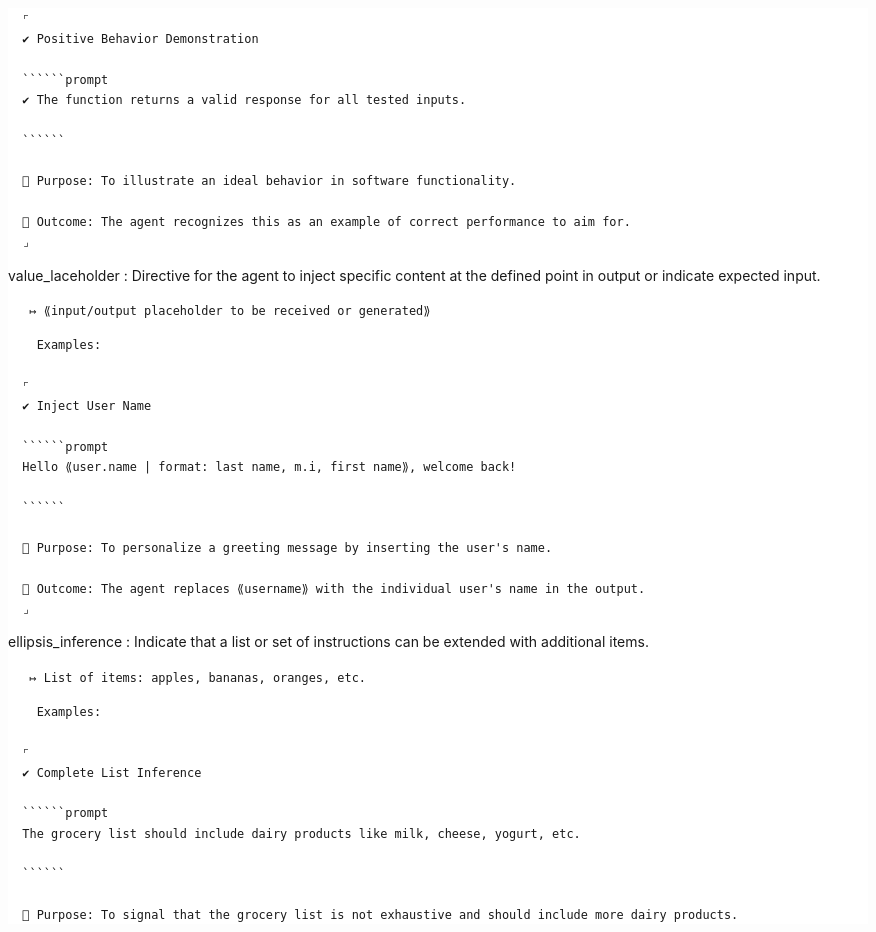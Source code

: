       ⌜
      ✔ Positive Behavior Demonstration
      
      ``````prompt
      ✔ The function returns a valid response for all tested inputs.
      
      ``````
      
      🤔 Purpose: To illustrate an ideal behavior in software functionality.
      
      🚀 Outcome: The agent recognizes this as an example of correct performance to aim for.
      ⌟


value_laceholder
: Directive for the agent to inject specific content at the defined point in output or indicate expected input.

`````syntax
   ↦ ⟪input/output placeholder to be received or generated⟫

`````



        Examples:
      
      ⌜
      ✔ Inject User Name
      
      ``````prompt
      Hello ⟪user.name | format: last name, m.i, first name⟫, welcome back!
      
      ``````
      
      🤔 Purpose: To personalize a greeting message by inserting the user's name.
      
      🚀 Outcome: The agent replaces ⟪username⟫ with the individual user's name in the output.
      ⌟


ellipsis_inference
: Indicate that a list or set of instructions can be extended with additional items.

`````syntax
   ↦ List of items: apples, bananas, oranges, etc.

`````



        Examples:
      
      ⌜
      ✔ Complete List Inference
      
      ``````prompt
      The grocery list should include dairy products like milk, cheese, yogurt, etc.
      
      ``````
      
      🤔 Purpose: To signal that the grocery list is not exhaustive and should include more dairy products.
      